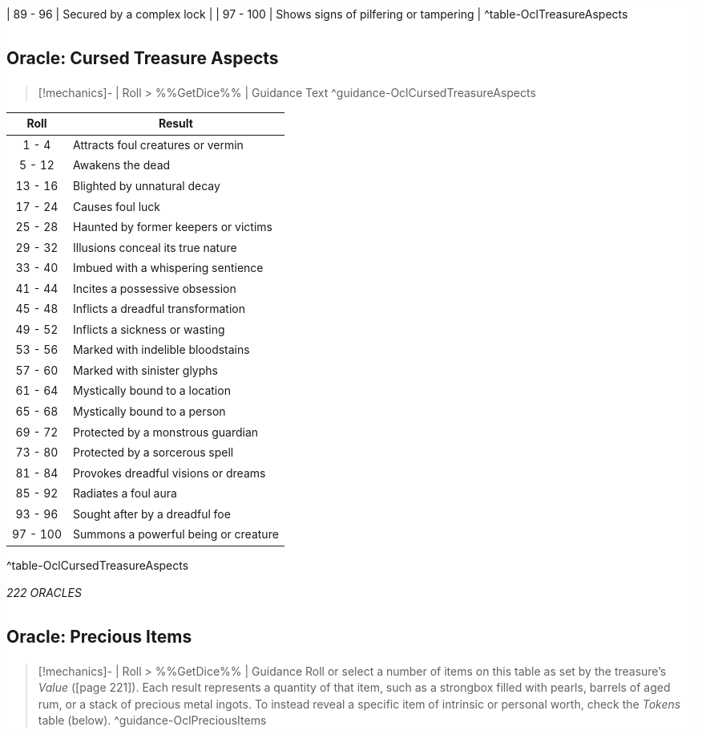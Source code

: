 | 89 - 96 | Secured by a complex lock |
| 97 - 100 | Shows signs of pilfering or tampering |
^table-OclTreasureAspects

## Oracle: Cursed Treasure Aspects
> [!mechanics]- | Roll > %%GetDice%% | Guidance
> Text ^guidance-OclCursedTreasureAspects

| Roll | Result |
| :---: | --- |
| 1 - 4 | Attracts foul creatures or vermin |
| 5 - 12 | Awakens the dead |
| 13 - 16 | Blighted by unnatural decay |
| 17 - 24 | Causes foul luck |
| 25 - 28 | Haunted by former keepers or victims |
| 29 - 32 | Illusions conceal its true nature |
| 33 - 40 | Imbued with a whispering sentience |
| 41 - 44 | Incites a possessive obsession |
| 45 - 48 | Inflicts a dreadful transformation |
| 49 - 52 | Inflicts a sickness or wasting |
| 53 - 56 | Marked with indelible bloodstains |
| 57 - 60 | Marked with sinister glyphs |
| 61 - 64 | Mystically bound to a location |
| 65 - 68 | Mystically bound to a person |
| 69 - 72 | Protected by a monstrous guardian |
| 73 - 80 | Protected by a sorcerous spell |
| 81 - 84 | Provokes dreadful visions or dreams |
| 85 - 92 | Radiates a foul aura |
| 93 - 96 | Sought after by a dreadful foe |
| 97 - 100 | Summons a powerful being or creature |
^table-OclCursedTreasureAspects

*222 ORACLES*

## Oracle: Precious Items
> [!mechanics]- | Roll > %%GetDice%% | Guidance
> Roll or select a number of items on this table as set by the treasure’s _Value_ ([page 221]). Each result represents a quantity of that item, such as a strongbox filled with pearls, barrels of aged rum, or a stack of precious metal ingots. To instead reveal a specific item of intrinsic or personal worth, check the _Tokens_ table (below). ^guidance-OclPreciousItems

